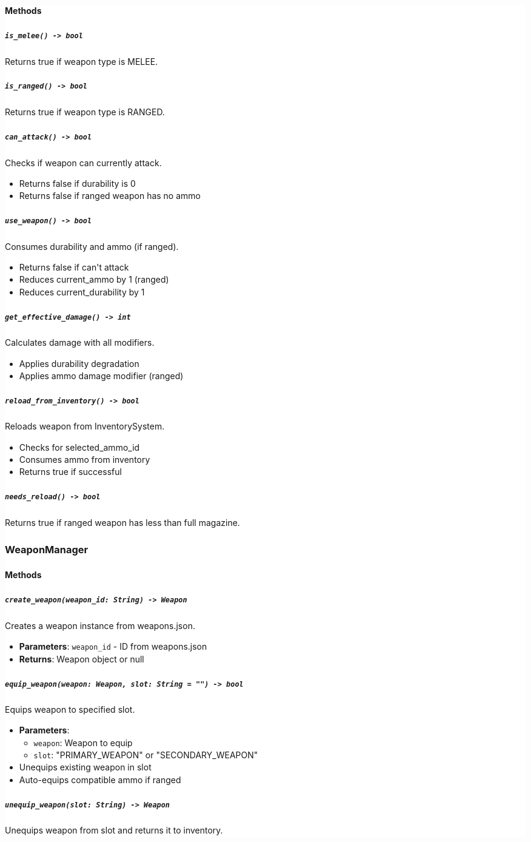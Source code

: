 #### Methods

##### `is_melee() -> bool`
Returns true if weapon type is MELEE.

##### `is_ranged() -> bool`
Returns true if weapon type is RANGED.

##### `can_attack() -> bool`
Checks if weapon can currently attack.
- Returns false if durability is 0
- Returns false if ranged weapon has no ammo

##### `use_weapon() -> bool`
Consumes durability and ammo (if ranged).
- Returns false if can't attack
- Reduces current_ammo by 1 (ranged)
- Reduces current_durability by 1

##### `get_effective_damage() -> int`
Calculates damage with all modifiers.
- Applies durability degradation
- Applies ammo damage modifier (ranged)

##### `reload_from_inventory() -> bool`
Reloads weapon from InventorySystem.
- Checks for selected_ammo_id
- Consumes ammo from inventory
- Returns true if successful

##### `needs_reload() -> bool`
Returns true if ranged weapon has less than full magazine.

### WeaponManager

#### Methods

##### `create_weapon(weapon_id: String) -> Weapon`
Creates a weapon instance from weapons.json.
- **Parameters**: `weapon_id` - ID from weapons.json
- **Returns**: Weapon object or null

##### `equip_weapon(weapon: Weapon, slot: String = "") -> bool`
Equips weapon to specified slot.
- **Parameters**:
  - `weapon`: Weapon to equip
  - `slot`: "PRIMARY_WEAPON" or "SECONDARY_WEAPON"
- Unequips existing weapon in slot
- Auto-equips compatible ammo if ranged

##### `unequip_weapon(slot: String) -> Weapon`
Unequips weapon from slot and returns it to inventory.
